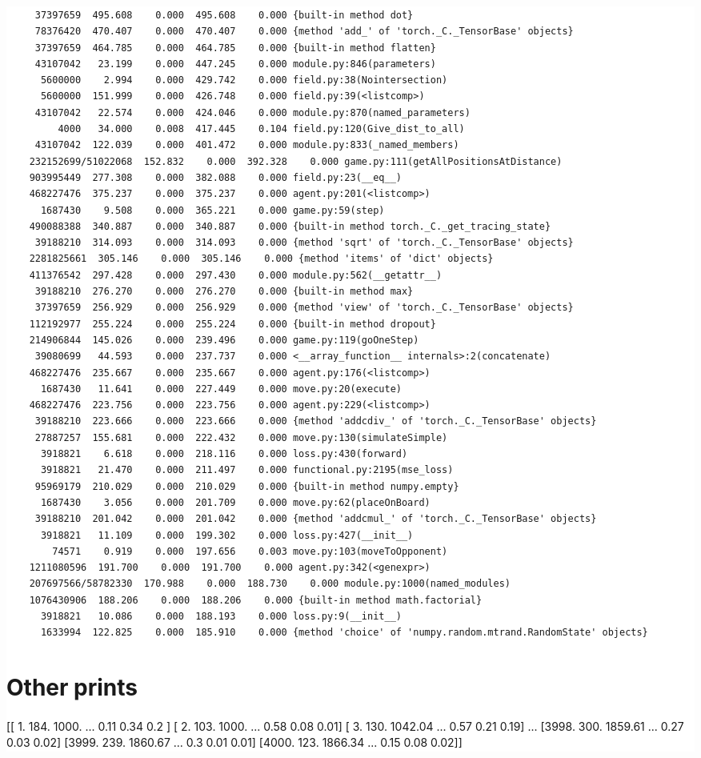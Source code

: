          37397659  495.608    0.000  495.608    0.000 {built-in method dot}
         78376420  470.407    0.000  470.407    0.000 {method 'add_' of 'torch._C._TensorBase' objects}
         37397659  464.785    0.000  464.785    0.000 {built-in method flatten}
         43107042   23.199    0.000  447.245    0.000 module.py:846(parameters)
          5600000    2.994    0.000  429.742    0.000 field.py:38(Nointersection)
          5600000  151.999    0.000  426.748    0.000 field.py:39(<listcomp>)
         43107042   22.574    0.000  424.046    0.000 module.py:870(named_parameters)
             4000   34.000    0.008  417.445    0.104 field.py:120(Give_dist_to_all)
         43107042  122.039    0.000  401.472    0.000 module.py:833(_named_members)
        232152699/51022068  152.832    0.000  392.328    0.000 game.py:111(getAllPositionsAtDistance)
        903995449  277.308    0.000  382.088    0.000 field.py:23(__eq__)
        468227476  375.237    0.000  375.237    0.000 agent.py:201(<listcomp>)
          1687430    9.508    0.000  365.221    0.000 game.py:59(step)
        490088388  340.887    0.000  340.887    0.000 {built-in method torch._C._get_tracing_state}
         39188210  314.093    0.000  314.093    0.000 {method 'sqrt' of 'torch._C._TensorBase' objects}
        2281825661  305.146    0.000  305.146    0.000 {method 'items' of 'dict' objects}
        411376542  297.428    0.000  297.430    0.000 module.py:562(__getattr__)
         39188210  276.270    0.000  276.270    0.000 {built-in method max}
         37397659  256.929    0.000  256.929    0.000 {method 'view' of 'torch._C._TensorBase' objects}
        112192977  255.224    0.000  255.224    0.000 {built-in method dropout}
        214906844  145.026    0.000  239.496    0.000 game.py:119(goOneStep)
         39080699   44.593    0.000  237.737    0.000 <__array_function__ internals>:2(concatenate)
        468227476  235.667    0.000  235.667    0.000 agent.py:176(<listcomp>)
          1687430   11.641    0.000  227.449    0.000 move.py:20(execute)
        468227476  223.756    0.000  223.756    0.000 agent.py:229(<listcomp>)
         39188210  223.666    0.000  223.666    0.000 {method 'addcdiv_' of 'torch._C._TensorBase' objects}
         27887257  155.681    0.000  222.432    0.000 move.py:130(simulateSimple)
          3918821    6.618    0.000  218.116    0.000 loss.py:430(forward)
          3918821   21.470    0.000  211.497    0.000 functional.py:2195(mse_loss)
         95969179  210.029    0.000  210.029    0.000 {built-in method numpy.empty}
          1687430    3.056    0.000  201.709    0.000 move.py:62(placeOnBoard)
         39188210  201.042    0.000  201.042    0.000 {method 'addcmul_' of 'torch._C._TensorBase' objects}
          3918821   11.109    0.000  199.302    0.000 loss.py:427(__init__)
            74571    0.919    0.000  197.656    0.003 move.py:103(moveToOpponent)
        1211080596  191.700    0.000  191.700    0.000 agent.py:342(<genexpr>)
        207697566/58782330  170.988    0.000  188.730    0.000 module.py:1000(named_modules)
        1076430906  188.206    0.000  188.206    0.000 {built-in method math.factorial}
          3918821   10.086    0.000  188.193    0.000 loss.py:9(__init__)
          1633994  122.825    0.000  185.910    0.000 {method 'choice' of 'numpy.random.mtrand.RandomState' objects}


# Other prints

[[   1.    184.   1000.   ...    0.11    0.34    0.2 ]
 [   2.    103.   1000.   ...    0.58    0.08    0.01]
 [   3.    130.   1042.04 ...    0.57    0.21    0.19]
 ...
 [3998.    300.   1859.61 ...    0.27    0.03    0.02]
 [3999.    239.   1860.67 ...    0.3     0.01    0.01]
 [4000.    123.   1866.34 ...    0.15    0.08    0.02]]
